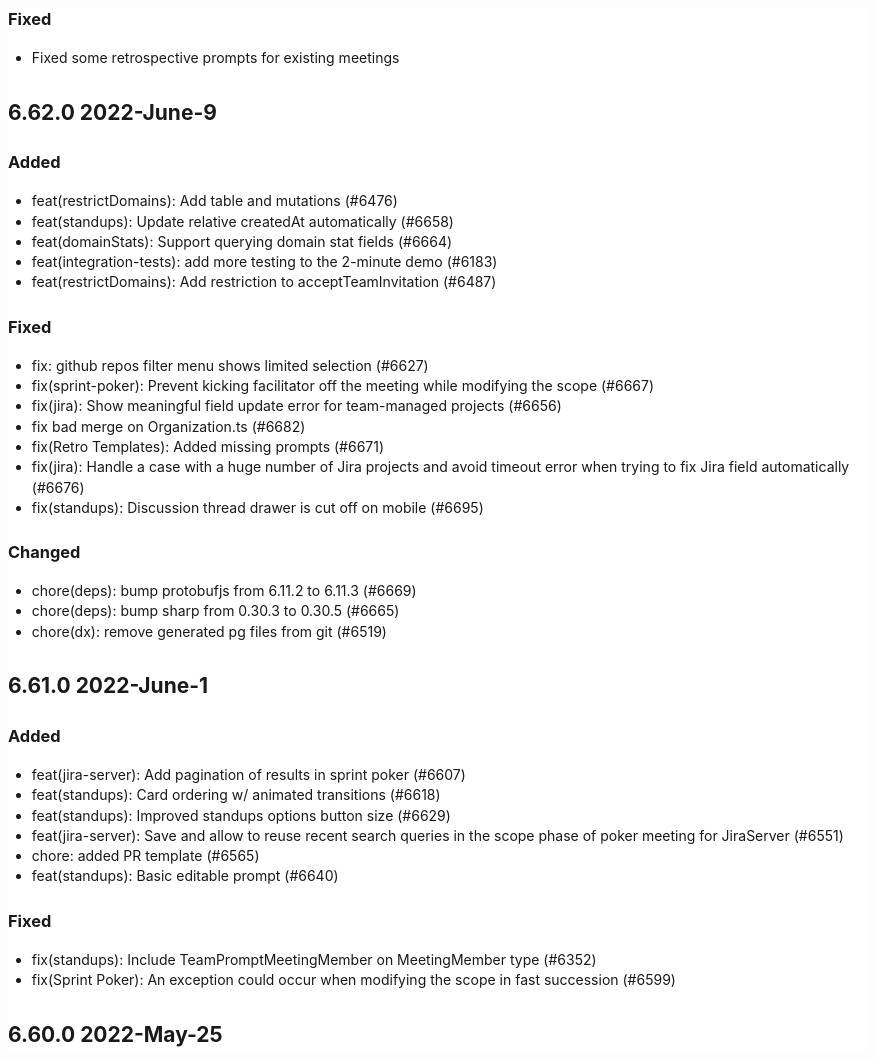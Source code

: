 ### Fixed

- Fixed some retrospective prompts for existing meetings

## 6.62.0 2022-June-9

### Added

- feat(restrictDomains): Add table and mutations (#6476)
- feat(standups): Update relative createdAt automatically (#6658)
- feat(domainStats): Support querying domain stat fields (#6664)
- feat(integration-tests): add more testing to the 2-minute demo (#6183)
- feat(restrictDomains): Add restriction to acceptTeamInvitation (#6487)

### Fixed

- fix: github repos filter menu shows limited selection (#6627)
- fix(sprint-poker): Prevent kicking facilitator off the meeting while modifying the scope (#6667)
- fix(jira): Show meaningful field update error for team-managed projects (#6656)
- fix bad merge on Organization.ts (#6682)
- fix(Retro Templates): Added missing prompts (#6671)
- fix(jira): Handle a case with a huge number of Jira projects and avoid timeout error when trying to fix Jira field automatically (#6676)
- fix(standups): Discussion thread drawer is cut off on mobile (#6695)

### Changed

- chore(deps): bump protobufjs from 6.11.2 to 6.11.3 (#6669)
- chore(deps): bump sharp from 0.30.3 to 0.30.5 (#6665)
- chore(dx): remove generated pg files from git (#6519)

## 6.61.0 2022-June-1

### Added

- feat(jira-server): Add pagination of results in sprint poker (#6607)
- feat(standups): Card ordering w/ animated transitions (#6618)
- feat(standups): Improved standups options button size (#6629)
- feat(jira-server): Save and allow to reuse recent search queries in the scope phase of poker meeting for JiraServer (#6551)
- chore: added PR template (#6565)
- feat(standups): Basic editable prompt (#6640)

### Fixed

- fix(standups): Include TeamPromptMeetingMember on MeetingMember type (#6352)
- fix(Sprint Poker): An exception could occur when modifying the scope in fast succession (#6599)

## 6.60.0 2022-May-25
